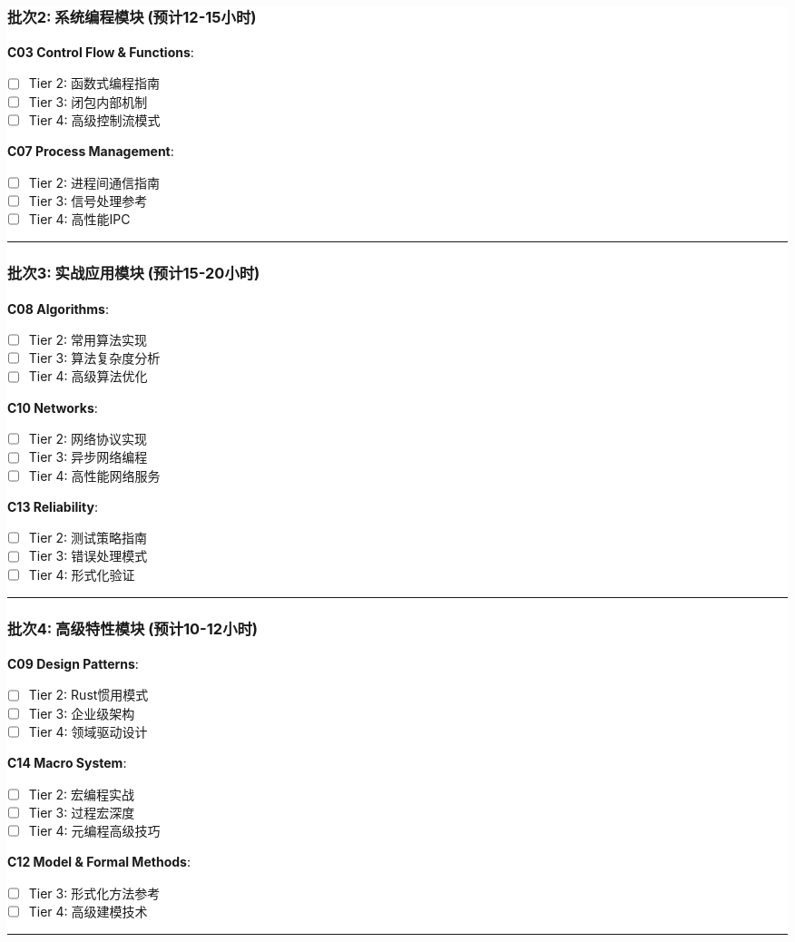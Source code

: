 
### 批次2: 系统编程模块 (预计12-15小时)

**C03 Control Flow & Functions**:

- [ ] Tier 2: 函数式编程指南
- [ ] Tier 3: 闭包内部机制
- [ ] Tier 4: 高级控制流模式

**C07 Process Management**:

- [ ] Tier 2: 进程间通信指南
- [ ] Tier 3: 信号处理参考
- [ ] Tier 4: 高性能IPC

---

### 批次3: 实战应用模块 (预计15-20小时)

**C08 Algorithms**:

- [ ] Tier 2: 常用算法实现
- [ ] Tier 3: 算法复杂度分析
- [ ] Tier 4: 高级算法优化

**C10 Networks**:

- [ ] Tier 2: 网络协议实现
- [ ] Tier 3: 异步网络编程
- [ ] Tier 4: 高性能网络服务

**C13 Reliability**:

- [ ] Tier 2: 测试策略指南
- [ ] Tier 3: 错误处理模式
- [ ] Tier 4: 形式化验证

---

### 批次4: 高级特性模块 (预计10-12小时)

**C09 Design Patterns**:

- [ ] Tier 2: Rust惯用模式
- [ ] Tier 3: 企业级架构
- [ ] Tier 4: 领域驱动设计

**C14 Macro System**:

- [ ] Tier 2: 宏编程实战
- [ ] Tier 3: 过程宏深度
- [ ] Tier 4: 元编程高级技巧

**C12 Model & Formal Methods**:

- [ ] Tier 3: 形式化方法参考
- [ ] Tier 4: 高级建模技术

---
